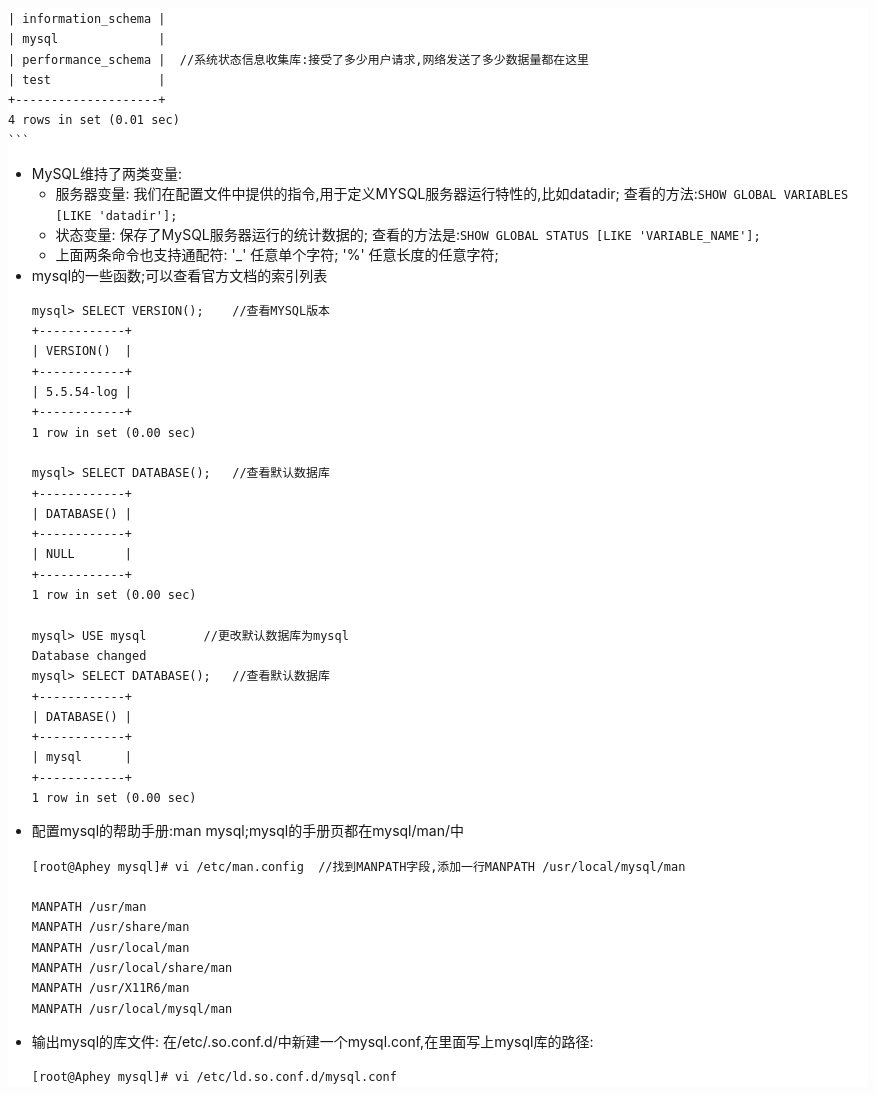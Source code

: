     | information_schema |
    | mysql              |
    | performance_schema |  //系统状态信息收集库:接受了多少用户请求,网络发送了多少数据量都在这里
    | test               |
    +--------------------+
    4 rows in set (0.01 sec)
    ```
- MySQL维持了两类变量:
    - 服务器变量: 我们在配置文件中提供的指令,用于定义MYSQL服务器运行特性的,比如datadir; 查看的方法:`SHOW GLOBAL VARIABLES [LIKE 'datadir'];`
    - 状态变量: 保存了MySQL服务器运行的统计数据的; 查看的方法是:`SHOW GLOBAL STATUS [LIKE 'VARIABLE_NAME'];`
    - 上面两条命令也支持通配符: '_' 任意单个字符; '%' 任意长度的任意字符;
- mysql的一些函数;可以查看官方文档的索引列表
    ```
    mysql> SELECT VERSION();    //查看MYSQL版本
    +------------+
    | VERSION()  |
    +------------+
    | 5.5.54-log |
    +------------+
    1 row in set (0.00 sec)

    mysql> SELECT DATABASE();   //查看默认数据库
    +------------+
    | DATABASE() |
    +------------+
    | NULL       |
    +------------+
    1 row in set (0.00 sec)

    mysql> USE mysql        //更改默认数据库为mysql
    Database changed    
    mysql> SELECT DATABASE();   //查看默认数据库
    +------------+
    | DATABASE() |
    +------------+
    | mysql      |
    +------------+
    1 row in set (0.00 sec)    
    ```
- 配置mysql的帮助手册:man mysql;mysql的手册页都在mysql/man/中
    ```
    [root@Aphey mysql]# vi /etc/man.config  //找到MANPATH字段,添加一行MANPATH /usr/local/mysql/man
    
    MANPATH /usr/man
    MANPATH /usr/share/man
    MANPATH /usr/local/man
    MANPATH /usr/local/share/man
    MANPATH /usr/X11R6/man
    MANPATH /usr/local/mysql/man
    ```
- 输出mysql的库文件: 在/etc/.so.conf.d/中新建一个mysql.conf,在里面写上mysql库的路径:
    ```
    [root@Aphey mysql]# vi /etc/ld.so.conf.d/mysql.conf
